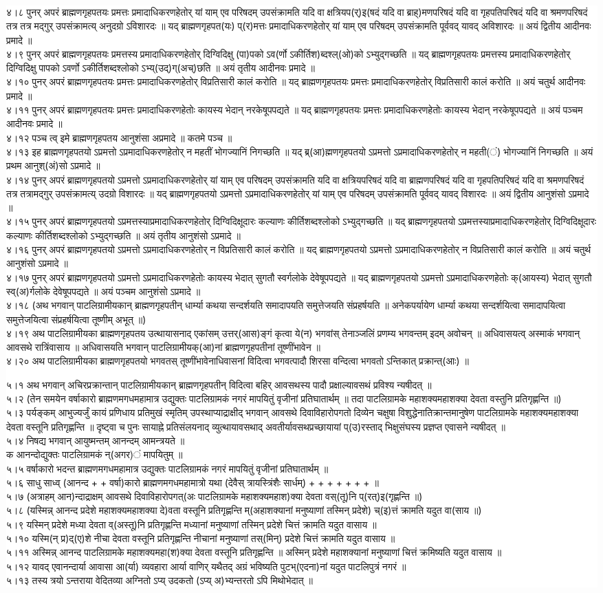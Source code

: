 ४।८ पुनर् अपरं ब्राह्मणगृहपतयः प्रमत्तः प्रमादाधिकरणहेतोर् यां याम् एव परिषदम् उपसंक्रामति यदि वा क्षत्रियप(र्)इ(षदं यदि वा ब्राह्)मणपरिषदं यदि वा गृहपतिपरिषदं यदि वा श्रमणपरिषदं तत्र तत्र मद्गुर् उपसंक्रामत्य् अनुदग्रो ऽविशारदः ॥ यद् ब्राह्मणगृहपत(यः) प्(र)मत्तः प्रमादाधिकरणहेतोर् यां याम् एव परिषदम् उपसंक्रामति पूर्ववद् यावद् अविशारदः ॥ अयं द्वितीय आदीनवः प्रमादे ॥  
४।९ पुनर् अपरं ब्राह्मणगृहपतयः प्रमत्तस्य प्रमादाधिकरणहेतोर् दिग्विदिक्षु (पा)पको ऽव(र्णो ऽकीर्तिश)ब्दश्ल्(ओ)को ऽभ्युद्गच्छति ॥ यद् ब्राह्मणगृहपतयः प्रमत्तस्य प्रमादाधिकरणहेतोर् दिग्विदिक्षु पापको ऽवर्णो ऽकीर्तिशब्दश्लोको ऽभ्य्(उद्)ग्(अच्)छति ॥ अयं तृतीय आदीनवः प्रमादे ॥  
४।१० पुनर् अपरं ब्राह्मणगृहपतयः प्रमत्तः प्रमादाधिकरणहेतोर् विप्रतिसारी कालं करोति ॥ यद् ब्राह्मणगृहपतयः प्रमत्तः प्रमादाधिकरणहेतोर् विप्रतिसारी कालं करोति ॥ अयं चतुर्थ आदीनवः प्रमादे ॥  
४।११ पुनर् अपरं ब्राह्मणगृहपतयः प्रमत्तः प्रमादाधिकरणहेतोः कायस्य भेदान् नरकेषूपपद्यते ॥ यद् ब्राह्मणगृहपतयः प्रमत्तः प्रमादाधिकरणहेतोः कायस्य भेदान् नरकेषूपपद्यते ॥ अयं पञ्चम आदीनवः प्रमादे ॥  
४।१२ पञ्च त्व् इमे ब्राह्मणगृहपतय आनुशंसा अप्रमादे ॥ कतमे पञ्च ॥  
४।१३ इह ब्राह्मणगृहपतयो ऽप्रमत्तो ऽप्रमादाधिकरणहेतोर् न महतीं भोगज्यानिं निगच्छति ॥ यद् ब्र्(आ)ह्मणगृहपतयो ऽप्रमत्तो ऽप्रमादाधिकरणहेतोर् न महती(ं) भोगज्यानिं निगच्छति ॥ अयं प्रथम आनुश्(अं)सो ऽप्रमादे ॥  
४।१४ पुनर् अपरं ब्राह्मणगृहपतयो ऽप्रमत्तो ऽप्रमादाधिकरणहेतोर् यां याम् एव परिषदम् उपसंक्रामति यदि वा क्षत्रियपरिषदं यदि वा ब्राह्मणपरिषदं यदि वा गृहपतिपरिषदं यदि वा श्रमणपरिषदं तत्र तत्रामद्गुर् उपसंक्रामत्य् उदग्रो विशारदः ॥ यद् ब्राह्मणगृहपतयो ऽप्रमत्तो ऽप्रमादाधिकरणहेतोर् यां याम् एव परिषदम् उपसंक्रामति पूर्ववद् यावद् विशारदः ॥ अयं द्वितीय आनुशंसो ऽप्रमादे ॥  
४।१५ पुनर् अपरं ब्राह्मणगृहपतयो ऽप्रमत्तस्याप्रमादाधिकरणहेतोर् दिग्विदिक्षूदारः कल्याणः कीर्तिशब्दश्लोको ऽभ्युद्गच्छति ॥ यद् ब्राह्मणगृहपतयो ऽप्रमत्तस्याप्रमादाधिकरणहेतोर् दिग्विदिक्षूदारः कल्याणः कीर्तिशब्दश्लोको ऽभ्युद्गच्छति ॥ अयं तृतीय आनुशंसो ऽप्रमादे ॥  
४।१६ पुनर् अपरं ब्राह्मणगृहपतयो ऽप्रमत्तो ऽप्रमादाधिकरणहेतोर् न विप्रतिसारी कालं करोति ॥ यद् ब्राह्मणगृहपतयो ऽप्रमत्तो ऽप्रमादाधिकरणहेतोर् न विप्रतिसारी कालं करोति ॥ अयं चतुर्थ आनुशंसो ऽप्रमादे ॥  
४।१७ पुनर् अपरं ब्राह्मणगृहपतयो ऽप्रमत्तो ऽप्रमादाधिकरणहेतोः कायस्य भेदात् सुगतौ स्वर्गलोके देवेषूपपद्यते ॥ यद् ब्राह्मणगृहपतयो ऽप्रमत्तो ऽप्रमादाधिकरणहेतोः क्(आयस्य) भेदात् सुगतौ स्व्(अ)र्गलोके देवेषूपपद्यते ॥ अयं पञ्चम आनुशंसो ऽप्रमादे ॥  
४।१८ (अथ भगवान् पाटलिग्रामीयकान् ब्राह्मणगृहपतीन् धार्म्या कथया सन्दर्शयति समादापयति समुत्तेजयति संप्रहर्षयति ॥ अनेकपर्यायेण धार्म्या कथया सन्दर्शयित्वा समादापयित्वा समुत्तेजयित्वा संप्रहर्षयित्वा तूष्णीम् अभूत् ॥)  
४।१९ अथ पाटलिग्रामीयका ब्राह्मणगृहपतय उत्थायासनाद् एकांसम् उत्तर्(आस)ङ्गं कृत्वा ये(न) भगवांस् तेनाञ्जलिं प्रणम्य भगवन्तम् इदम् अवोचन् ॥ अधिवासयत्व् अस्माकं भगवान् आवसथे रात्रिंवासाय ॥ अधिवासयति भगवान् पाटलिग्रामीयक्(आ)नां ब्राह्मणगृहपतीनां तूष्णींभावेन ॥  
४।२० अथ पाटलिग्रामीयका ब्राह्मणगृहपतयो भगवतस् तूष्णींभावेनाधिवासनां विदित्वा भगवत्पादौ शिरसा वन्दित्वा भगवतो ऽन्तिकात् प्रक्रान्त्(आः) ॥  
  
५।१ अथ भगवान् अचिरप्रक्रान्तान् पाटलिग्रामीयकान् ब्राह्मणगृहपतीन् विदित्वा बहिर् आवसथस्य पादौ प्रक्षाल्यावसथं प्रविश्य न्यषीदत् ॥  
५।२ (तेन समयेन वर्षाकारो ब्राह्मणमगधमहामात्र उद्युक्तः पाटलिग्रामकं नगरं मापयितुं वृजीनां प्रतिघातार्थम् ॥ तदा पाटलिग्रामके महाशक्यमहाशक्या देवता वस्तुनि प्रतिगृह्णन्ति ॥)  
५।३ पर्यङ्कम् आभुज्यर्जुं कायं प्रणिधाय प्रतिमुखं स्मृतिम् उपस्थाप्याद्राक्षीद् भगवान् आवसथे दिवाविहारोपगतो दिव्येन चक्षुषा विशुद्धेनातिक्रान्तमानुषेण पाटलिग्रामके महाशक्यमहाशक्या देवता वस्तूनि प्रतिगृह्णन्ति ॥ दृष्ट्वा च पुनः सायाह्ने प्रतिसंलयनाद् व्युत्थायावसथाद् अवतीर्यावसथप्रच्छायायां प्(उ)रस्ताद् भिक्षुसंघस्य प्रज्ञप्त एवासने न्यषीदत् ॥  
५।४ निषद्य भगवान् आयुष्मन्तम् आनन्दम् आमन्त्रयते ॥  
क आनन्दोद्युक्तः पाटलिग्रामकं न्(अगर)ं मापयितुम् ॥  
५।५ वर्षाकारो भदन्त ब्राह्मणमगधमहामात्र उद्युक्तः पाटलिग्रामकं नगरं मापयितुं वृजीनां प्रतिघातार्थम् ॥  
५।६ साधु साध्व् (आनन्द + + वर्षा)कारो ब्राह्मणमगधमहामात्रो यथा (देवैस् त्रायस्त्रिंशैः सार्धम्) + + + + + + + ॥  
५।७ (अत्राहम् आन)न्दाद्राक्षम् आवसथे दिवाविहारोपगत्(अः पाटलिग्रामके महाशक्यमहाश)क्या देवता वस्(तू)नि प्(रत्)इ(गृह्णन्ति ॥)  
५।८ (यस्मिन्न् आनन्द प्रदेशे महाशक्यमहाशक्या दे)वता वस्तूनि प्रतिगृह्णन्ति म्(अहाशक्यानां मनुष्याणां तस्मिन् प्रदेशे) च्(इ)त्तं क्रामति यदुत वा(साय ॥)  
५।९ यस्मिन् प्रदेशे मध्या देवता व्(अस्तू)नि प्रतिगृह्णन्ति मध्यानां मनुष्याणां तस्मिन् प्रदेशे चित्तं क्रामति यदुत वासाय ॥  
५।१० यस्मि(न् प्र)द्(ए)शे नीचा देवता वस्तूनि प्रतिगृह्णन्ति नीचानां मनुष्याणां तस्(मिन्) प्रदेशे चित्तं क्रामति यदुत वासाय ॥  
५।११ अस्मिन्न् आनन्द पाटलिग्रामके महाशक्यमहा(श)क्या देवता वस्तूनि प्रतिगृह्णन्ति ॥ अस्मिन् प्रदेशे महाशक्यानां मनुष्याणां चित्तं क्रमिष्यति यदुत वासाय ॥  
५।१२ यावद् एवानन्दार्या आवासा आ(र्या) व्यवहारा आर्या वाणिर् यथैतद् अग्रं भविष्यति पुटभ्(एदना)नां यदुत पाटलिपुत्रं नगरं ॥  
५।१३ तस्य त्रयो ऽन्तराया वेदितव्या अग्नितो ऽप्य् उदकतो (ऽप्य् अ)भ्यन्तरतो ऽपि मिथोभेदात् ॥  
  